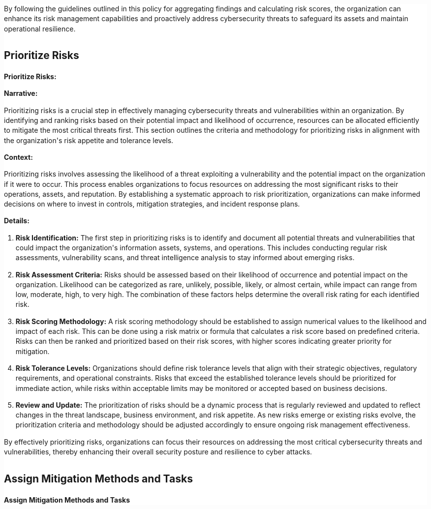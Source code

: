 By following the guidelines outlined in this policy for aggregating findings and calculating risk scores, the organization can enhance its risk management capabilities and proactively address cybersecurity threats to safeguard its assets and maintain operational resilience.

## Prioritize Risks
**Prioritize Risks:**

**Narrative:**

Prioritizing risks is a crucial step in effectively managing cybersecurity threats and vulnerabilities within an organization. By identifying and ranking risks based on their potential impact and likelihood of occurrence, resources can be allocated efficiently to mitigate the most critical threats first. This section outlines the criteria and methodology for prioritizing risks in alignment with the organization's risk appetite and tolerance levels.

**Context:**

Prioritizing risks involves assessing the likelihood of a threat exploiting a vulnerability and the potential impact on the organization if it were to occur. This process enables organizations to focus resources on addressing the most significant risks to their operations, assets, and reputation. By establishing a systematic approach to risk prioritization, organizations can make informed decisions on where to invest in controls, mitigation strategies, and incident response plans.

**Details:**

1. **Risk Identification:** The first step in prioritizing risks is to identify and document all potential threats and vulnerabilities that could impact the organization's information assets, systems, and operations. This includes conducting regular risk assessments, vulnerability scans, and threat intelligence analysis to stay informed about emerging risks.

2. **Risk Assessment Criteria:** Risks should be assessed based on their likelihood of occurrence and potential impact on the organization. Likelihood can be categorized as rare, unlikely, possible, likely, or almost certain, while impact can range from low, moderate, high, to very high. The combination of these factors helps determine the overall risk rating for each identified risk.

3. **Risk Scoring Methodology:** A risk scoring methodology should be established to assign numerical values to the likelihood and impact of each risk. This can be done using a risk matrix or formula that calculates a risk score based on predefined criteria. Risks can then be ranked and prioritized based on their risk scores, with higher scores indicating greater priority for mitigation.

4. **Risk Tolerance Levels:** Organizations should define risk tolerance levels that align with their strategic objectives, regulatory requirements, and operational constraints. Risks that exceed the established tolerance levels should be prioritized for immediate action, while risks within acceptable limits may be monitored or accepted based on business decisions.

5. **Review and Update:** The prioritization of risks should be a dynamic process that is regularly reviewed and updated to reflect changes in the threat landscape, business environment, and risk appetite. As new risks emerge or existing risks evolve, the prioritization criteria and methodology should be adjusted accordingly to ensure ongoing risk management effectiveness.

By effectively prioritizing risks, organizations can focus their resources on addressing the most critical cybersecurity threats and vulnerabilities, thereby enhancing their overall security posture and resilience to cyber attacks.

## Assign Mitigation Methods and Tasks
**Assign Mitigation Methods and Tasks**
